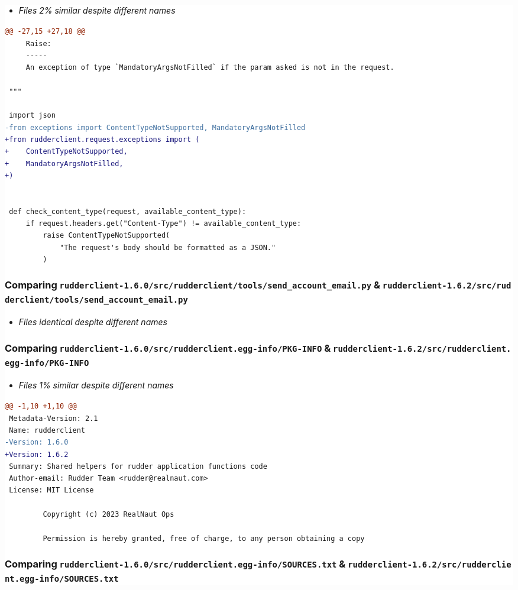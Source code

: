  * *Files 2% similar despite different names*

```diff
@@ -27,15 +27,18 @@
     Raise:
     -----
     An exception of type `MandatoryArgsNotFilled` if the param asked is not in the request.
 
 """
 
 import json
-from exceptions import ContentTypeNotSupported, MandatoryArgsNotFilled
+from rudderclient.request.exceptions import (
+    ContentTypeNotSupported,
+    MandatoryArgsNotFilled,
+)
 
 
 def check_content_type(request, available_content_type):
     if request.headers.get("Content-Type") != available_content_type:
         raise ContentTypeNotSupported(
             "The request's body should be formatted as a JSON."
         )
```

### Comparing `rudderclient-1.6.0/src/rudderclient/tools/send_account_email.py` & `rudderclient-1.6.2/src/rudderclient/tools/send_account_email.py`

 * *Files identical despite different names*

### Comparing `rudderclient-1.6.0/src/rudderclient.egg-info/PKG-INFO` & `rudderclient-1.6.2/src/rudderclient.egg-info/PKG-INFO`

 * *Files 1% similar despite different names*

```diff
@@ -1,10 +1,10 @@
 Metadata-Version: 2.1
 Name: rudderclient
-Version: 1.6.0
+Version: 1.6.2
 Summary: Shared helpers for rudder application functions code
 Author-email: Rudder Team <rudder@realnaut.com>
 License: MIT License
         
         Copyright (c) 2023 RealNaut Ops
         
         Permission is hereby granted, free of charge, to any person obtaining a copy
```

### Comparing `rudderclient-1.6.0/src/rudderclient.egg-info/SOURCES.txt` & `rudderclient-1.6.2/src/rudderclient.egg-info/SOURCES.txt`

